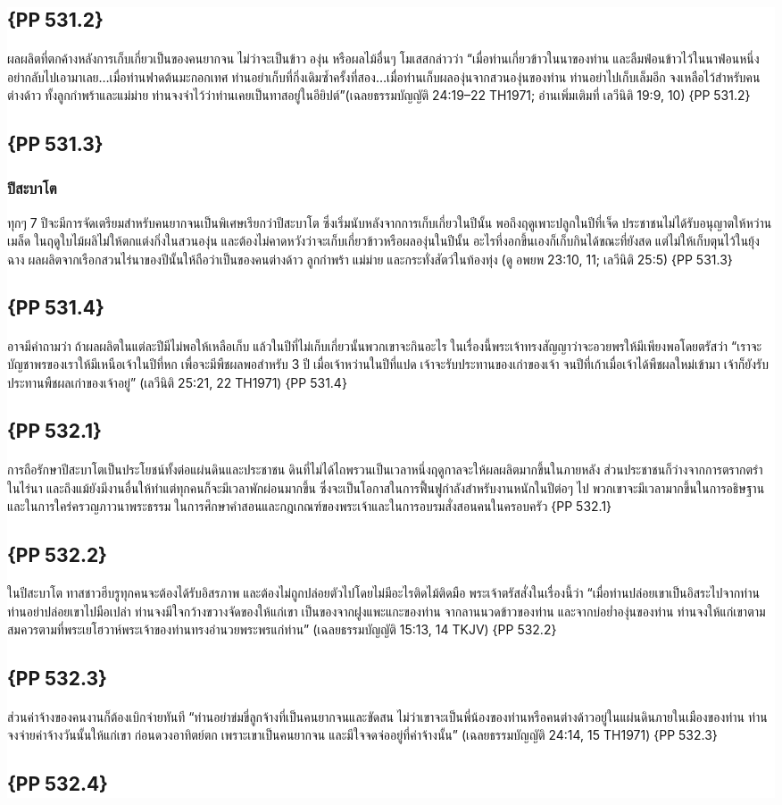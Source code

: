 ## {PP 531.2}

ผลผลิตที่ตกค้างหลังการเก็บเกี่ยวเป็นของคนยากจน ไม่ว่าจะเป็นข้าว องุ่น หรือผลไม้อื่นๆ โมเสสกล่าวว่า “เมื่อท่านเกี่ยวข้าวในนาของท่าน และลืมฟ่อนข้าวไว้ในนาฟ่อนหนึ่ง อย่ากลับไปเอามาเลย…เมื่อท่านฟาดต้นมะกอกเทศ ท่านอย่าเก็บที่กิ่งเดิมซ้ำครั้งที่สอง…เมื่อท่านเก็บผลองุ่นจากสวนองุ่นของท่าน ท่านอย่าไปเก็บเล็มอีก จงเหลือไว้สำหรับคนต่างด้าว ทั้งลูกกำพร้าและแม่ม่าย ท่านจงจำไว้ว่าท่านเคยเป็นทาสอยู่ในอียิปต์”(เฉลยธรรมบัญญัติ 24:19–22 TH1971; อ่านเพิ่มเติมที่ เลวีนิติ 19:9, 10) {PP 531.2}

## {PP 531.3}

### ปีสะบาโต

ทุกๆ 7 ปีจะมีการจัดเตรียมสำหรับคนยากจนเป็นพิเศษเรียกว่าปีสะบาโต ซึ่งเริ่มนับหลังจากการเก็บเกี่ยวในปีนั้น พอถึงฤดูเพาะปลูกในปีที่เจ็ด ประชาชนไม่ได้รับอนุญาตให้หว่านเมล็ด ในฤดูใบไม้ผลิไม่ให้ตกแต่งกิ่งในสวนองุ่น และต้องไม่คาดหวังว่าจะเก็บเกี่ยวข้าวหรือผลองุ่นในปีนั้น อะไรที่งอกขึ้นเองก็เก็บกินได้ขณะที่ยังสด แต่ไม่ให้เก็บตุนไว้ในยุ้งฉาง ผลผลิตจากเรือกสวนไร่นาของปีนั้นให้ถือว่าเป็นของคนต่างด้าว ลูกกำพร้า แม่ม่าย และกระทั่งสั­ตว์ในท้องทุ่ง (ดู อพยพ 23:10, 11; เลวีนิติ 25:5) {PP 531.3}

## {PP 531.4}

อาจมีคำถามว่า ถ้าผลผลิตในแต่ละปีมีไม่พอให้เหลือเก็บ แล้วในปีที่ไม่เก็บเกี่ยวนั้นพวกเขาจะกินอะไร ในเรื่องนี้พระเจ้าทรงสัญญาว่าจะอวยพรให้มีเพียงพอโดยตรัสว่า “เราจะบัญชาพรของเราให้มีเหนือเจ้าในปีที่หก เพื่อจะมีพืชผลพอสำหรับ 3 ปี เมื่อเจ้าหว่านในปีที่แปด เจ้าจะรับประทานของเก่าของเจ้า จนปีที่เก้าเมื่อเจ้าได้พืชผลใหม่เข้ามา เจ้าก็ยังรับประทานพืชผลเก่าของเจ้าอยู่” (เลวีนิติ 25:21, 22 TH1971) {PP 531.4}

## {PP 532.1}

การถือรักษาปีสะบาโตเป็นประโยชน์ทั้งต่อแผ่นดินและประชาชน ดินที่ไม่ได้ไถพรวนเป็นเวลาหนึ่งฤดูกาลจะให้ผลผลิตมากขึ้นในภายหลัง ส่วนประชาชนก็ว่างจากการตรากตรำในไร่นา และถึงแม้ยังมีงานอื่นให้ทำแต่ทุกคนก็จะมีเวลาพักผ่อนมากขึ้น ซึ่งจะเป็นโอกาสในการฟื้นฟูกำลังสำหรับงานหนักในปีต่อๆ ไป พวกเขาจะมีเวลามากขึ้นในการอธิษฐานและในการใคร่ครวญภาวนาพระธรรม ในการศึกษาคำสอนและกฎเกณฑ์ของพระเจ้าและในการอบรมสั่งสอนคนในครอบครัว {PP 532.1}

## {PP 532.2}

ในปีสะบาโต ทาสชาวฮีบรูทุกคนจะต้องได้รับอิสรภาพ และต้องไม่ถูกปล่อยตัวไปโดยไม่มีอะไรติดไม้ติดมือ พระเจ้าตรัสสั่งในเรื่องนี้ว่า “เมื่อท่านปล่อยเขาเป็นอิสระไปจากท่าน ท่านอย่าปล่อยเขาไปมือเปล่า ท่านจงมีใจกว้างขวางจัดของให้แก่เขา เป็นของจากฝูงแพะแกะของท่าน จากลานนวดข้าวของท่าน และจากบ่อย่ำองุ่นของท่าน ท่านจงให้แก่เขาตามสมควรตามที่พระเยโฮวาห์พระเจ้าของท่านทรงอำนวยพระพรแก่ท่าน” (เฉลยธรรมบัญญัติ 15:13, 14 TKJV) {PP 532.2}

## {PP 532.3}

ส่วนค่าจ้างของคนงานก็ต้องเบิกจ่ายทันที “ท่านอย่าข่มขี่ลูกจ้างที่เป็นคนยากจนและขัดสน ไม่ว่าเขาจะเป็นพี่น้องของท่านหรือคนต่างด้าวอยู่ในแผ่นดินภายในเมืองของท่าน ท่านจงจ่ายค่าจ้างวันนั้นให้แก่เขา ก่อนดวงอาทิตย์ตก เพราะเขาเป็นคนยากจน และมีใจจดจ่ออยู่ที่ค่าจ้างนั้น” (เฉลยธรรมบัญญัติ 24:14, 15 TH1971) {PP 532.3}

## {PP 532.4}
